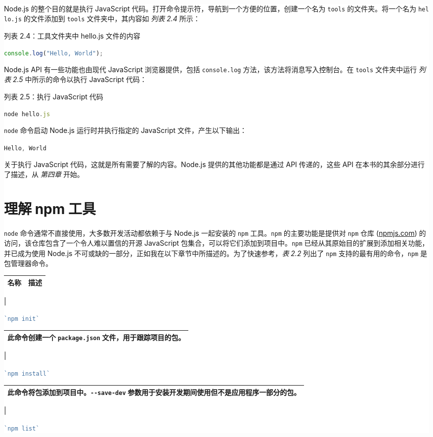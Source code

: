 Node.js 的整个目的就是执行 JavaScript 代码。打开命令提示符，导航到一个方便的位置，创建一个名为 `tools` 的文件夹。将一个名为 `hello.js` 的文件添加到 `tools` 文件夹中，其内容如 *列表 2.4* 所示：

列表 2.4：工具文件夹中 hello.js 文件的内容

```js
console.log("Hello, World"); 
```

Node.js API 有一些功能也由现代 JavaScript 浏览器提供，包括 `console.log` 方法，该方法将消息写入控制台。在 `tools` 文件夹中运行 *列表 2.5* 中所示的命令以执行 JavaScript 代码：

列表 2.5：执行 JavaScript 代码

```js
node hello.js 
```

`node` 命令启动 Node.js 运行时并执行指定的 JavaScript 文件，产生以下输出：

```js
Hello, World 
```

关于执行 JavaScript 代码，这就是所有需要了解的内容。Node.js 提供的其他功能都是通过 API 传递的，这些 API 在本书的其余部分进行了描述，从 *第四章* 开始。

# 理解 npm 工具

`node` 命令通常不直接使用，大多数开发活动都依赖于与 Node.js 一起安装的 `npm` 工具。`npm` 的主要功能是提供对 `npm` 仓库 ([npmjs.com](http://npmjs.com)) 的访问，该仓库包含了一个令人难以置信的开源 JavaScript 包集合，可以将它们添加到项目中。`npm` 已经从其原始目的扩展到添加相关功能，并已成为使用 Node.js 不可或缺的一部分，正如我在以下章节中所描述的。为了快速参考，*表 2.2* 列出了 `npm` 支持的最有用的命令，`npm` 是包管理器命令。

| 名称 | 描述 |
| --- | --- |

|

```js
`npm init` 
```

| 此命令创建一个 `package.json` 文件，用于跟踪项目的包。 |
| --- |

|

```js
`npm install` 
```

| 此命令将包添加到项目中。`--save-dev` 参数用于安装开发期间使用但不是应用程序一部分的包。 |
| --- |

|

```js
`npm list` 
```
